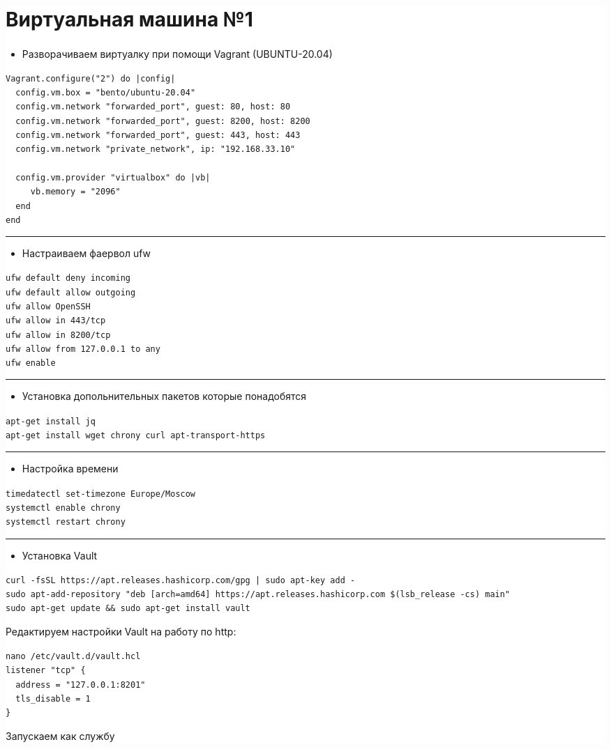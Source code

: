 Виртуальная машина №1
=====================
- Разворачиваем виртуалку при помощи Vagrant (UBUNTU-20.04)
```commandline
Vagrant.configure("2") do |config|
  config.vm.box = "bento/ubuntu-20.04"
  config.vm.network "forwarded_port", guest: 80, host: 80
  config.vm.network "forwarded_port", guest: 8200, host: 8200
  config.vm.network "forwarded_port", guest: 443, host: 443
  config.vm.network "private_network", ip: "192.168.33.10"

  config.vm.provider "virtualbox" do |vb|
     vb.memory = "2096"
  end
end
```
---
- Настраиваем фаервол ufw
```
ufw default deny incoming
ufw default allow outgoing
ufw allow OpenSSH
ufw allow in 443/tcp
ufw allow in 8200/tcp
ufw allow from 127.0.0.1 to any
ufw enable
```
---
- Установка допольнительных пакетов которые понадобятся
```
apt-get install jq
apt-get install wget chrony curl apt-transport-https
```
---
- Настройка времени
```
timedatectl set-timezone Europe/Moscow
systemctl enable chrony
systemctl restart chrony
```
---
- Установка Vault
```
curl -fsSL https://apt.releases.hashicorp.com/gpg | sudo apt-key add -
sudo apt-add-repository "deb [arch=amd64] https://apt.releases.hashicorp.com $(lsb_release -cs) main"
sudo apt-get update && sudo apt-get install vault
```
Редактируем настройки Vault на работу по http:
```
nano /etc/vault.d/vault.hcl
listener "tcp" {
  address = "127.0.0.1:8201"
  tls_disable = 1
}
```
Запускаем как службу
